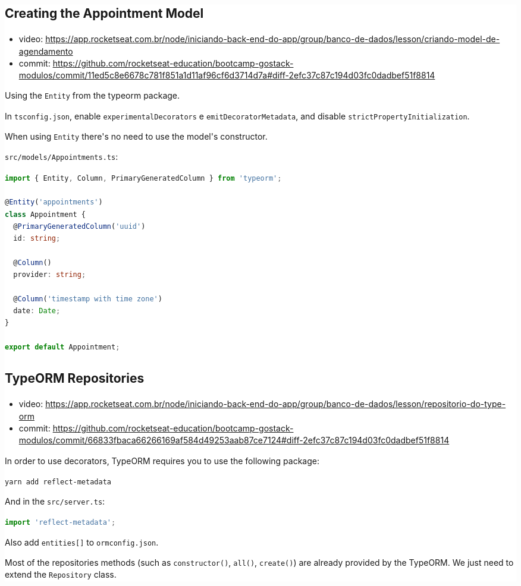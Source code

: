 ## Creating the Appointment Model

- video: <https://app.rocketseat.com.br/node/iniciando-back-end-do-app/group/banco-de-dados/lesson/criando-model-de-agendamento>
- commit: <https://github.com/rocketseat-education/bootcamp-gostack-modulos/commit/11ed5c8e6678c781f851a1d11af96cf6d3714d7a#diff-2efc37c87c194d03fc0dadbef51f8814>

Using the `Entity` from the typeorm package.

In `tsconfig.json`, enable `experimentalDecorators` e `emitDecoratorMetadata`, and disable `strictPropertyInitialization`.

When using `Entity` there's no need to use the model's constructor.

`src/models/Appointments.ts`:
```ts
import { Entity, Column, PrimaryGeneratedColumn } from 'typeorm';

@Entity('appointments')
class Appointment {
  @PrimaryGeneratedColumn('uuid')
  id: string;

  @Column()
  provider: string;

  @Column('timestamp with time zone')
  date: Date;
}

export default Appointment;
```

## TypeORM Repositories

- video: <https://app.rocketseat.com.br/node/iniciando-back-end-do-app/group/banco-de-dados/lesson/repositorio-do-type-orm>
- commit: <https://github.com/rocketseat-education/bootcamp-gostack-modulos/commit/66833fbaca66266169af584d49253aab87ce7124#diff-2efc37c87c194d03fc0dadbef51f8814>

In order to use decorators, TypeORM requires you to use the following package:
```
yarn add reflect-metadata
```

And in the `src/server.ts`:
```ts
import 'reflect-metadata';
```

Also add `entities[]` to `ormconfig.json`.


Most of the repositories methods (such as `constructor()`, `all()`, `create()`) are already provided by the TypeORM. We just need to
extend the `Repository` class. 
